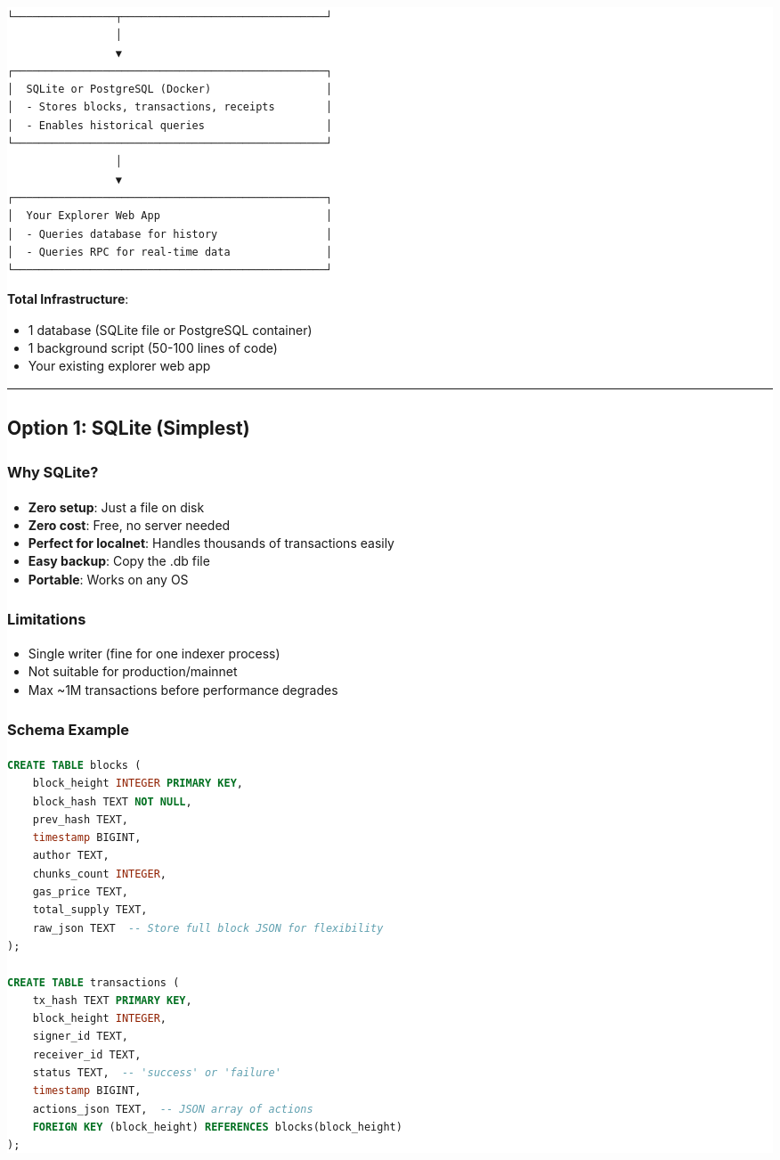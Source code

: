```
└────────────────┬────────────────────────────────┘
                 │
                 ▼
┌─────────────────────────────────────────────────┐
│  SQLite or PostgreSQL (Docker)                  │
│  - Stores blocks, transactions, receipts        │
│  - Enables historical queries                   │
└─────────────────────────────────────────────────┘
                 │
                 ▼
┌─────────────────────────────────────────────────┐
│  Your Explorer Web App                          │
│  - Queries database for history                 │
│  - Queries RPC for real-time data               │
└─────────────────────────────────────────────────┘
```

**Total Infrastructure**: 
- 1 database (SQLite file or PostgreSQL container)
- 1 background script (50-100 lines of code)
- Your existing explorer web app

---

## Option 1: SQLite (Simplest)

### Why SQLite?
- **Zero setup**: Just a file on disk
- **Zero cost**: Free, no server needed
- **Perfect for localnet**: Handles thousands of transactions easily
- **Easy backup**: Copy the .db file
- **Portable**: Works on any OS

### Limitations
- Single writer (fine for one indexer process)
- Not suitable for production/mainnet
- Max ~1M transactions before performance degrades

### Schema Example

```sql
CREATE TABLE blocks (
    block_height INTEGER PRIMARY KEY,
    block_hash TEXT NOT NULL,
    prev_hash TEXT,
    timestamp BIGINT,
    author TEXT,
    chunks_count INTEGER,
    gas_price TEXT,
    total_supply TEXT,
    raw_json TEXT  -- Store full block JSON for flexibility
);

CREATE TABLE transactions (
    tx_hash TEXT PRIMARY KEY,
    block_height INTEGER,
    signer_id TEXT,
    receiver_id TEXT,
    status TEXT,  -- 'success' or 'failure'
    timestamp BIGINT,
    actions_json TEXT,  -- JSON array of actions
    FOREIGN KEY (block_height) REFERENCES blocks(block_height)
);
```